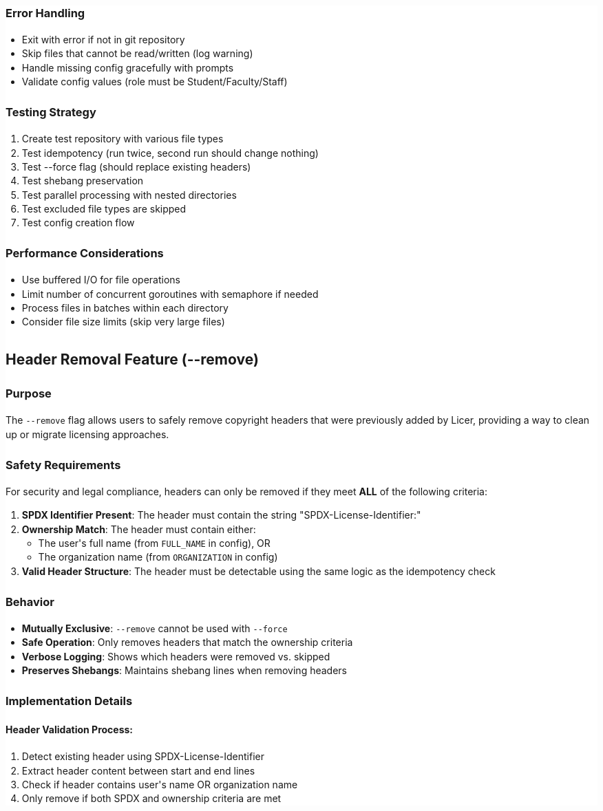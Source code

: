 ### Error Handling

- Exit with error if not in git repository
- Skip files that cannot be read/written (log warning)
- Handle missing config gracefully with prompts
- Validate config values (role must be Student/Faculty/Staff)

### Testing Strategy

1. Create test repository with various file types
2. Test idempotency (run twice, second run should change nothing)
3. Test --force flag (should replace existing headers)
4. Test shebang preservation
5. Test parallel processing with nested directories
6. Test excluded file types are skipped
7. Test config creation flow

### Performance Considerations

- Use buffered I/O for file operations
- Limit number of concurrent goroutines with semaphore if needed
- Process files in batches within each directory
- Consider file size limits (skip very large files)

## Header Removal Feature (--remove)

### Purpose
The `--remove` flag allows users to safely remove copyright headers that were previously added by Licer, providing a way to clean up or migrate licensing approaches.

### Safety Requirements
For security and legal compliance, headers can only be removed if they meet **ALL** of the following criteria:

1. **SPDX Identifier Present**: The header must contain the string "SPDX-License-Identifier:"
2. **Ownership Match**: The header must contain either:
   - The user's full name (from `FULL_NAME` in config), OR
   - The organization name (from `ORGANIZATION` in config)
3. **Valid Header Structure**: The header must be detectable using the same logic as the idempotency check

### Behavior
- **Mutually Exclusive**: `--remove` cannot be used with `--force`
- **Safe Operation**: Only removes headers that match the ownership criteria
- **Verbose Logging**: Shows which headers were removed vs. skipped
- **Preserves Shebangs**: Maintains shebang lines when removing headers

### Implementation Details

#### Header Validation Process:
1. Detect existing header using SPDX-License-Identifier
2. Extract header content between start and end lines
3. Check if header contains user's name OR organization name
4. Only remove if both SPDX and ownership criteria are met
